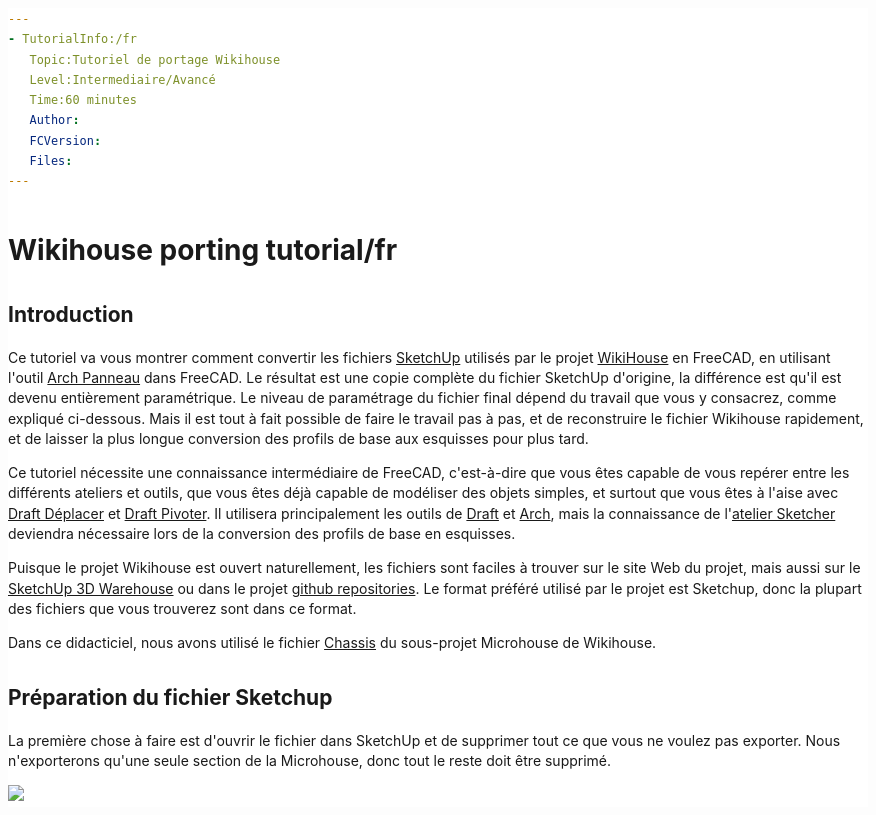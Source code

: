 ```yaml
---
- TutorialInfo:/fr
   Topic:Tutoriel de portage Wikihouse
   Level:Intermediaire/Avancé
   Time:60 minutes
   Author:
   FCVersion:
   Files:
---
```


# Wikihouse porting tutorial/fr





## Introduction

Ce tutoriel va vous montrer comment convertir les fichiers [SketchUp](http://www.sketchup.com/) utilisés par le projet [WikiHouse](http://wikihouse.cc/) en FreeCAD, en utilisant l\'outil [Arch Panneau](Arch_Panel/fr.md) dans FreeCAD. Le résultat est une copie complète du fichier SketchUp d\'origine, la différence est qu\'il est devenu entièrement paramétrique. Le niveau de paramétrage du fichier final dépend du travail que vous y consacrez, comme expliqué ci-dessous. Mais il est tout à fait possible de faire le travail pas à pas, et de reconstruire le fichier Wikihouse rapidement, et de laisser la plus longue conversion des profils de base aux esquisses pour plus tard.

Ce tutoriel nécessite une connaissance intermédiaire de FreeCAD, c\'est-à-dire que vous êtes capable de vous repérer entre les différents ateliers et outils, que vous êtes déjà capable de modéliser des objets simples, et surtout que vous êtes à l\'aise avec [Draft Déplacer](Draft_Move/fr.md) et [Draft Pivoter](Draft_Rotate/fr.md). Il utilisera principalement les outils de [Draft](Draft_Workbench/fr.md) et [Arch](Arch_Workbench/fr.md), mais la connaissance de l\'[atelier Sketcher](Sketcher_Workbench/fr.md) deviendra nécessaire lors de la conversion des profils de base en esquisses.

Puisque le projet Wikihouse est ouvert naturellement, les fichiers sont faciles à trouver sur le site Web du projet, mais aussi sur le [SketchUp 3D Warehouse](https://3dwarehouse.sketchup.com/search.html?q=wikihouse&backendClass=both) ou dans le projet [github repositories](https://github.com/wikihouseproject). Le format préféré utilisé par le projet est Sketchup, donc la plupart des fichiers que vous trouverez sont dans ce format.

Dans ce didacticiel, nous avons utilisé le fichier [Chassis](https://github.com/wikihouseproject/Microhouse/blob/master/microhouse_0.5_chassis.skp) du sous-projet Microhouse de Wikihouse.



## Préparation du fichier Sketchup 

La première chose à faire est d\'ouvrir le fichier dans SketchUp et de supprimer tout ce que vous ne voulez pas exporter. Nous n\'exporterons qu\'une seule section de la Microhouse, donc tout le reste doit être supprimé.

![](images/Arch_Wikihouse_05.jpg )
